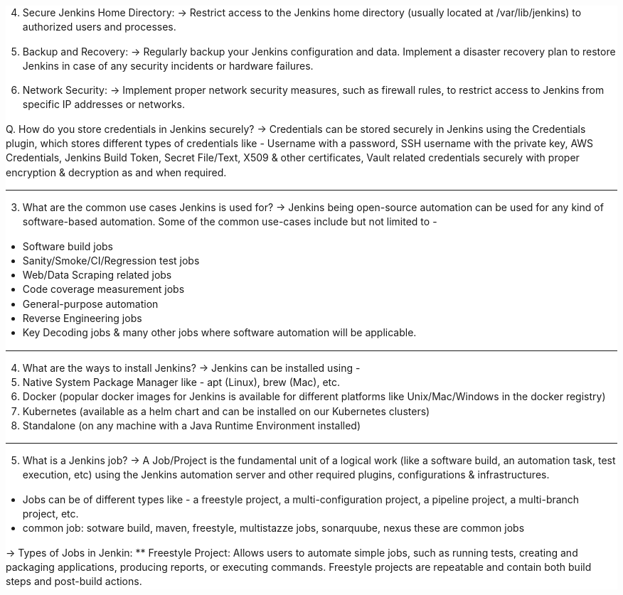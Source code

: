 4. Secure Jenkins Home Directory:
-> Restrict access to the Jenkins home directory (usually located at /var/lib/jenkins) to authorized users and processes.

5. Backup and Recovery:
-> Regularly backup your Jenkins configuration and data. Implement a disaster recovery plan to restore Jenkins in case of any security incidents or hardware failures.

6. Network Security:
-> Implement proper network security measures, such as firewall rules, to restrict access to Jenkins from specific IP addresses or networks.
	
Q. How do you store credentials in Jenkins securely?
-> Credentials can be stored securely in Jenkins using the Credentials plugin, which stores different types of credentials like - Username with a password,  SSH username with the private key, AWS Credentials, Jenkins Build Token, Secret File/Text, X509 & other certificates, Vault related credentials securely with proper encryption & decryption as and when required.

-------------------------------------------------------------------------------------------------------------------------------------------------------------------------
3. What are the common use cases Jenkins is used for?
-> Jenkins being open-source automation can be used for any kind of software-based
    automation. Some of the common use-cases include but not limited to -
* Software build jobs
* Sanity/Smoke/CI/Regression test jobs
* Web/Data Scraping related jobs
* Code coverage measurement jobs
* General-purpose automation
* Reverse Engineering jobs
* Key Decoding jobs & many other jobs where software automation will be applicable.

----------------------------------------------------------------------------------------------------------------------
4. What are the ways to install Jenkins?
-> Jenkins can be installed using -
1. Native System Package Manager like - apt (Linux), brew (Mac), etc.
2. Docker (popular docker images for Jenkins is available for different platforms like Unix/Mac/Windows in the docker registry)
3. Kubernetes (available as a helm chart and can be installed on our Kubernetes clusters)
4. Standalone (on any machine with a Java Runtime Environment installed)

-------------------------------------------------------------------------------------------------------------------------------------------------------------------------
5. What is a Jenkins job?
-> A Job/Project is the fundamental unit of a logical work (like a software build, an automation task, test execution, etc) using the Jenkins automation server and other required plugins, configurations & infrastructures.
*  Jobs can be of different types like - a freestyle project, a multi-configuration project, a pipeline project, a multi-branch project, etc.
*  common job: sotware build, maven, freestyle, multistazze jobs, sonarquube, nexus these are common jobs

-> Types of Jobs in Jenkin:
** Freestyle Project: Allows users to automate simple jobs, such as running tests, creating and packaging applications, producing reports, or executing commands. Freestyle projects are repeatable and contain both build steps and post-build actions.
